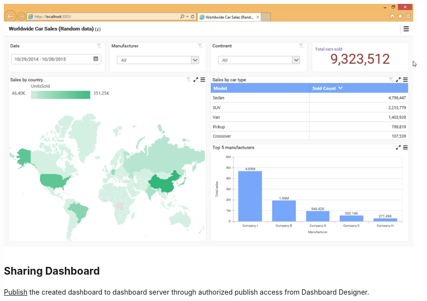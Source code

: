![](images/dashboardpreviewinviewer.png)

## Sharing Dashboard

[Publish](/dashboard-platform/dashboard-designer/sharing-dashboard) the created dashboard to dashboard server through authorized publish access from Dashboard Designer.






















































